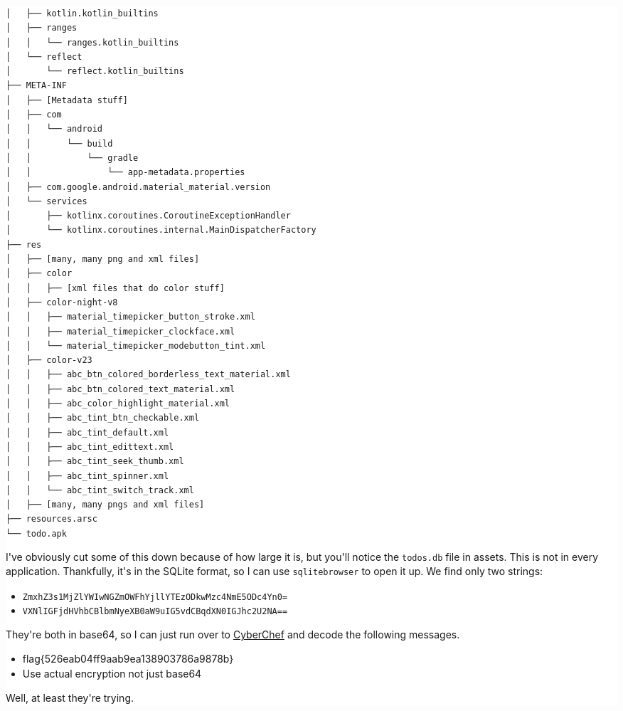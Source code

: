 ```bash
│   ├── kotlin.kotlin_builtins
│   ├── ranges
│   │   └── ranges.kotlin_builtins
│   └── reflect
│       └── reflect.kotlin_builtins
├── META-INF
│   ├── [Metadata stuff]
│   ├── com
│   │   └── android
│   │       └── build
│   │           └── gradle
│   │               └── app-metadata.properties
│   ├── com.google.android.material_material.version
│   └── services
│       ├── kotlinx.coroutines.CoroutineExceptionHandler
│       └── kotlinx.coroutines.internal.MainDispatcherFactory
├── res
│   ├── [many, many png and xml files]
│   ├── color
│   │   ├── [xml files that do color stuff]
│   ├── color-night-v8
│   │   ├── material_timepicker_button_stroke.xml
│   │   ├── material_timepicker_clockface.xml
│   │   └── material_timepicker_modebutton_tint.xml
│   ├── color-v23
│   │   ├── abc_btn_colored_borderless_text_material.xml
│   │   ├── abc_btn_colored_text_material.xml
│   │   ├── abc_color_highlight_material.xml
│   │   ├── abc_tint_btn_checkable.xml
│   │   ├── abc_tint_default.xml
│   │   ├── abc_tint_edittext.xml
│   │   ├── abc_tint_seek_thumb.xml
│   │   ├── abc_tint_spinner.xml
│   │   └── abc_tint_switch_track.xml
│   ├── [many, many pngs and xml files]
├── resources.arsc
└── todo.apk
```

I've obviously cut some of this down because of how large it is, but you'll notice the `todos.db` file in assets. This is not in every application. Thankfully, it's in the SQLite format, so I can use `sqlitebrowser` to open it up. We find only two strings:
- `ZmxhZ3s1MjZlYWIwNGZmOWFhYjllYTEzODkwMzc4NmE5ODc4Yn0=`
- `VXNlIGFjdHVhbCBlbmNyeXB0aW9uIG5vdCBqdXN0IGJhc2U2NA==`

They're both in base64, so I can just run over to [CyberChef](https://gchq.github.io/CyberChef/) and decode the following messages.
- flag{526eab04ff9aab9ea138903786a9878b}
- Use actual encryption not just base64

Well, at least they're trying.

